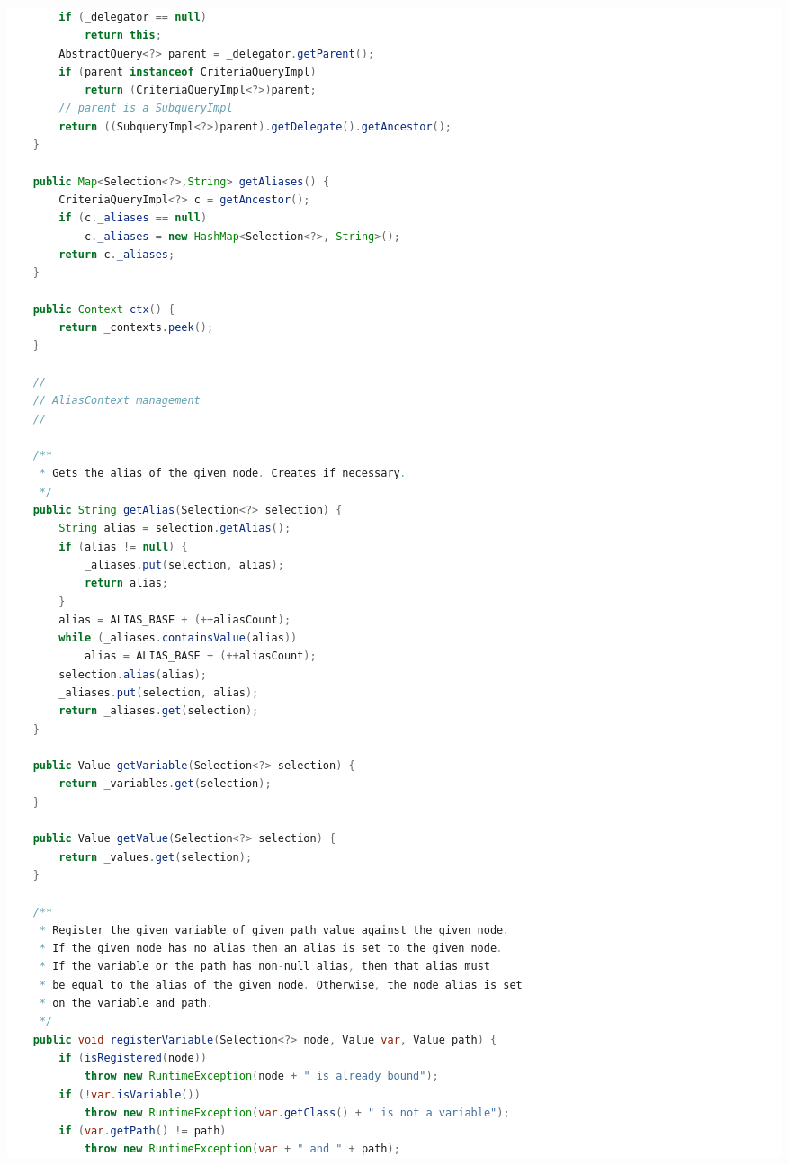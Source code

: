 ```java
        if (_delegator == null)
            return this;
        AbstractQuery<?> parent = _delegator.getParent();
        if (parent instanceof CriteriaQueryImpl) 
            return (CriteriaQueryImpl<?>)parent;
        // parent is a SubqueryImpl    
        return ((SubqueryImpl<?>)parent).getDelegate().getAncestor();
    }
    
    public Map<Selection<?>,String> getAliases() {
        CriteriaQueryImpl<?> c = getAncestor();
        if (c._aliases == null)
            c._aliases = new HashMap<Selection<?>, String>();
        return c._aliases;
    }
    
    public Context ctx() {
        return _contexts.peek();
    }
    
    //
    // AliasContext management
    //
    
    /**
     * Gets the alias of the given node. Creates if necessary.
     */
    public String getAlias(Selection<?> selection) {
        String alias = selection.getAlias();
        if (alias != null) {
            _aliases.put(selection, alias);
            return alias;
        }
        alias = ALIAS_BASE + (++aliasCount);
        while (_aliases.containsValue(alias))
            alias = ALIAS_BASE + (++aliasCount);
        selection.alias(alias);
        _aliases.put(selection, alias);
        return _aliases.get(selection);
    }
    
    public Value getVariable(Selection<?> selection) {
        return _variables.get(selection);
    }
    
    public Value getValue(Selection<?> selection) {
        return _values.get(selection);
    }
    
    /**
     * Register the given variable of given path value against the given node.
     * If the given node has no alias then an alias is set to the given node.
     * If the variable or the path has non-null alias, then that alias must
     * be equal to the alias of the given node. Otherwise, the node alias is set
     * on the variable and path.  
     */
    public void registerVariable(Selection<?> node, Value var, Value path) {
        if (isRegistered(node))
            throw new RuntimeException(node + " is already bound");
        if (!var.isVariable())
            throw new RuntimeException(var.getClass() + " is not a variable");
        if (var.getPath() != path)
            throw new RuntimeException(var + " and " + path);
```